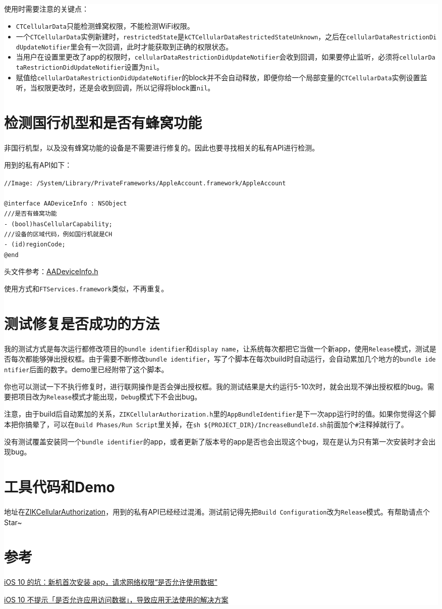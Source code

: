 使用时需要注意的关键点：

* `CTCellularData`只能检测蜂窝权限，不能检测WiFi权限。
* 一个`CTCellularData`实例新建时，`restrictedState`是`kCTCellularDataRestrictedStateUnknown`，之后在`cellularDataRestrictionDidUpdateNotifier`里会有一次回调，此时才能获取到正确的权限状态。
* 当用户在设置里更改了app的权限时，`cellularDataRestrictionDidUpdateNotifier`会收到回调，如果要停止监听，必须将`cellularDataRestrictionDidUpdateNotifier`设置为`nil`。
* 赋值给`cellularDataRestrictionDidUpdateNotifier`的block并不会自动释放，即便你给一个局部变量的`CTCellularData`实例设置监听，当权限更改时，还是会收到回调，所以记得将block置`nil`。

# <a name="check-device"></a>检测国行机型和是否有蜂窝功能

非国行机型，以及没有蜂窝功能的设备是不需要进行修复的。因此也要寻找相关的私有API进行检测。

用到的私有API如下：

```
//Image: /System/Library/PrivateFrameworks/AppleAccount.framework/AppleAccount

@interface AADeviceInfo : NSObject
///是否有蜂窝功能
- (bool)hasCellularCapability;
///设备的区域代码，例如国行机就是CH
- (id)regionCode;
@end
```

头文件参考：[AADeviceInfo.h](https://github.com/JaviSoto/iOS10-Runtime-Headers/blob/master/PrivateFrameworks/AppleAccount.framework/AADeviceInfo.h)

使用方式和`FTServices.framework`类似，不再重复。

# <a name="how-to-test"></a>测试修复是否成功的方法

我的测试方式是每次运行都修改项目的`bundle identifier`和`display name`，让系统每次都把它当做一个新app，使用`Release`模式，测试是否每次都能够弹出授权框。由于需要不断修改`bundle identifier`，写了个脚本在每次build时自动运行，会自动累加几个地方的`bundle identifier`后面的数字。demo里已经附带了这个脚本。

你也可以测试一下不执行修复时，进行联网操作是否会弹出授权框。我的测试结果是大约运行5-10次时，就会出现不弹出授权框的bug。需要把项目改为`Release`模式才能出现，`Debug`模式下不会出bug。

注意，由于build后自动累加的关系，`ZIKCellularAuthorization.h`里的`AppBundleIdentifier`是下一次app运行时的值。如果你觉得这个脚本把你搞晕了，可以在`Build Phases/Run Script`里关掉，在`sh ${PROJECT_DIR}/IncreaseBundleId.sh`前面加个`#`注释掉就行了。

没有测试覆盖安装同一个`bundle identifier`的app，或者更新了版本号的app是否也会出现这个bug，现在是认为只有第一次安装时才会出现bug。

# <a name="code"></a>工具代码和Demo

地址在[ZIKCellularAuthorization](https://github.com/Zuikyo/ZIKCellularAuthorization)，用到的私有API已经经过混淆。测试前记得先把`Build Configuration`改为`Release`模式。有帮助请点个Star~

# <a name="reference"></a>参考

[iOS 10 的坑：新机首次安装 app，请求网络权限“是否允许使用数据”](http://www.jianshu.com/p/6cbde1b8b922)

[iOS 10 不提示「是否允许应用访问数据」，导致应用无法使用的解决方案](https://zhuanlan.zhihu.com/p/22738261)